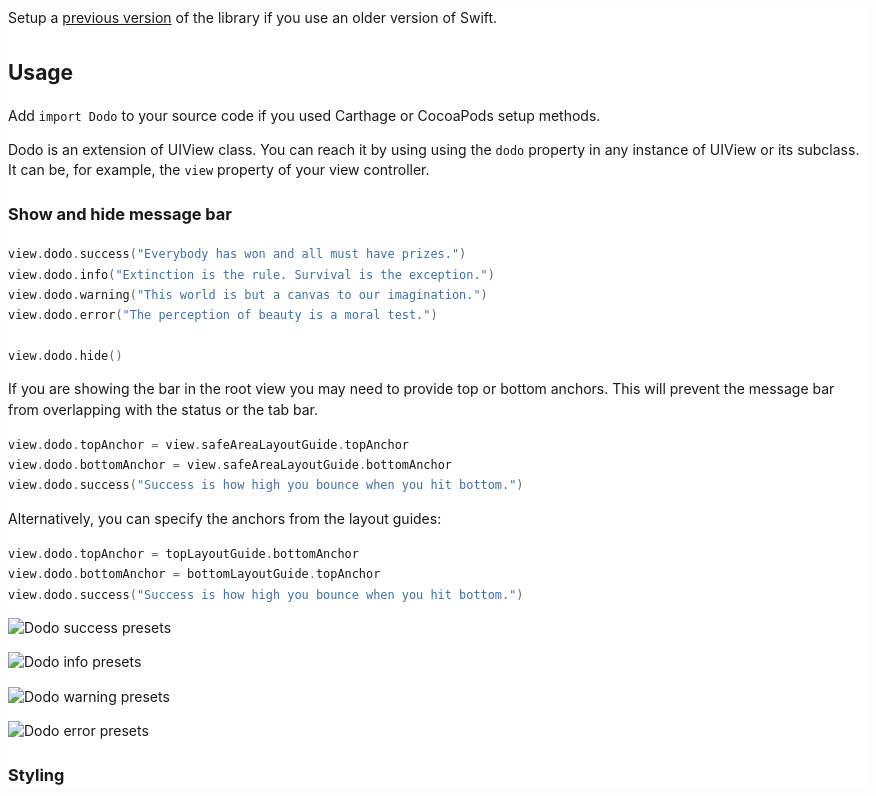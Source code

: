 Setup a [previous version](https://github.com/evgenyneu/Dodo/wiki/Legacy-Swift-versions) of the library if you use an older version of Swift.


## Usage

Add `import Dodo` to your source code if you used Carthage or CocoaPods setup methods.

Dodo is an extension of UIView class. You can reach it by using using the `dodo` property in any instance of UIView or its subclass. It can be, for example, the `view` property of your view controller.


### Show and hide message bar


```Swift
view.dodo.success("Everybody has won and all must have prizes.")
view.dodo.info("Extinction is the rule. Survival is the exception.")
view.dodo.warning("This world is but a canvas to our imagination.")
view.dodo.error("The perception of beauty is a moral test.")

view.dodo.hide()
```

If you are showing the bar in the root view you may need to provide top or bottom anchors. This will prevent the message bar from overlapping with the status or the tab bar.

```Swift
view.dodo.topAnchor = view.safeAreaLayoutGuide.topAnchor
view.dodo.bottomAnchor = view.safeAreaLayoutGuide.bottomAnchor
view.dodo.success("Success is how high you bounce when you hit bottom.")
```

Alternatively, you can specify the anchors from the layout guides:

```Swift
view.dodo.topAnchor = topLayoutGuide.bottomAnchor
view.dodo.bottomAnchor = bottomLayoutGuide.topAnchor
view.dodo.success("Success is how high you bounce when you hit bottom.")
```

<img src='https://raw.githubusercontent.com/evgenyneu/Dodo/master/Graphics/presets/success.jpg'
alt='Dodo success presets' width='414'>

<img src='https://raw.githubusercontent.com/evgenyneu/Dodo/master/Graphics/presets/info.jpg'
alt='Dodo info presets' width='414'>

<img src='https://raw.githubusercontent.com/evgenyneu/Dodo/master/Graphics/presets/warning.jpg'
alt='Dodo warning presets' width='414'>

<img src='https://raw.githubusercontent.com/evgenyneu/Dodo/master/Graphics/presets/error.jpg'
alt='Dodo error presets' width='414'>

### Styling
